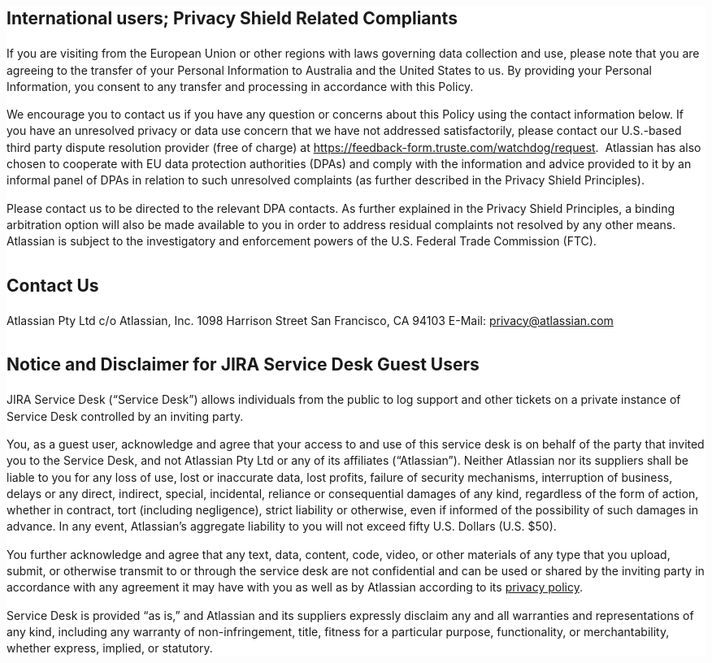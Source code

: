 International users; Privacy Shield Related Compliants
------------------------------------------------------

If you are visiting from the European Union or other regions with laws governing data collection and use, please note that you are agreeing to the transfer of your Personal Information to Australia and the United States to us. By providing your Personal Information, you consent to any transfer and processing in accordance with this Policy.

We encourage you to contact us if you have any question or concerns about this Policy using the contact information below. If you have an unresolved privacy or data use concern that we have not addressed satisfactorily, please contact our U.S.-based third party dispute resolution provider (free of charge) at <https://feedback-form.truste.com/watchdog/request>.  Atlassian has also chosen to cooperate with EU data protection authorities (DPAs) and comply with the information and advice provided to it by an informal panel of DPAs in relation to such unresolved complaints (as further described in the Privacy Shield Principles).

Please contact us to be directed to the relevant DPA contacts. As further explained in the Privacy Shield Principles, a binding arbitration option will also be made available to you in order to address residual complaints not resolved by any other means. Atlassian is subject to the investigatory and enforcement powers of the U.S. Federal Trade Commission (FTC).

Contact Us
----------

Atlassian Pty Ltd
c/o Atlassian, Inc.
1098 Harrison Street
San Francisco, CA 94103
E-Mail: <privacy@atlassian.com>

<span id="jira-service-desk">Notice and Disclaimer for JIRA Service Desk Guest Users</span>
-------------------------------------------------------------------------------------------

JIRA Service Desk (“Service Desk”) allows individuals from the public to log support and other tickets on a private instance of Service Desk controlled by an inviting party.

You, as a guest user, acknowledge and agree that your access to and use of this service desk is on behalf of the party that invited you to the Service Desk, and not Atlassian Pty Ltd or any of its affiliates (“Atlassian”). Neither Atlassian nor its suppliers shall be liable to you for any loss of use, lost or inaccurate data, lost profits, failure of security mechanisms, interruption of business, delays or any direct, indirect, special, incidental, reliance or consequential damages of any kind, regardless of the form of action, whether in contract, tort (including negligence), strict liability or otherwise, even if informed of the possibility of such damages in advance. In any event, Atlassian’s aggregate liability to you will not exceed fifty U.S. Dollars (U.S. $50).

You further acknowledge and agree that any text, data, content, code, video, or other materials of any type that you upload, submit, or otherwise transmit to or through the service desk are not confidential and can be used or shared by the inviting party in accordance with any agreement it may have with you as well as by Atlassian according to its [privacy policy](/legal/privacy-policy).

Service Desk is provided “as is,” and Atlassian and its suppliers expressly disclaim any and all warranties and representations of any kind, including any warranty of non-infringement, title, fitness for a particular purpose, functionality, or merchantability, whether express, implied, or statutory. 
